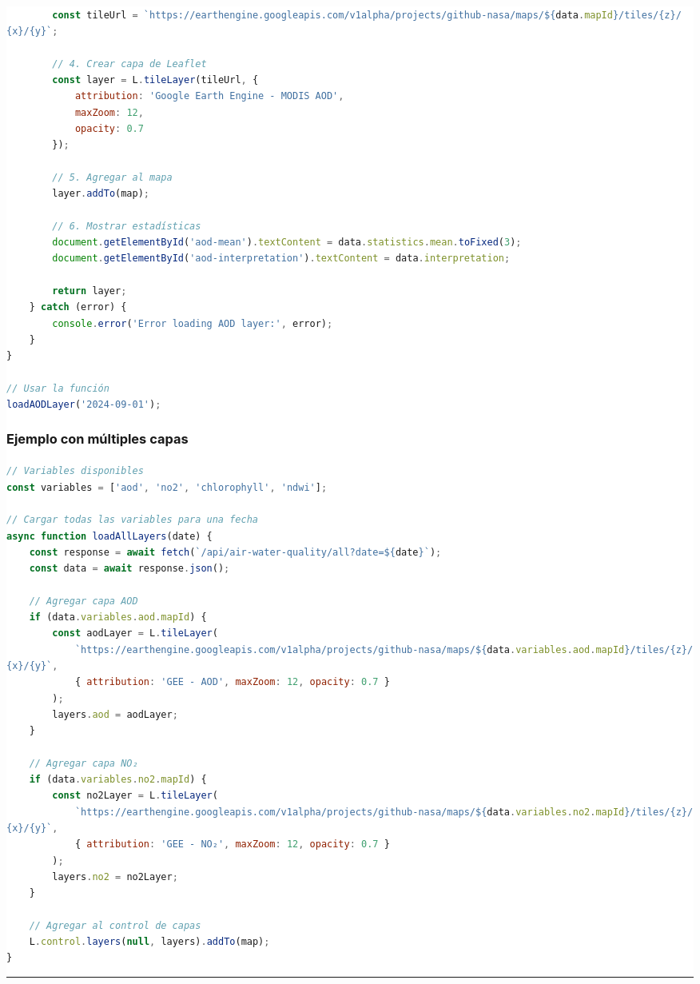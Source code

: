 ```javascript
        const tileUrl = `https://earthengine.googleapis.com/v1alpha/projects/github-nasa/maps/${data.mapId}/tiles/{z}/{x}/{y}`;
        
        // 4. Crear capa de Leaflet
        const layer = L.tileLayer(tileUrl, {
            attribution: 'Google Earth Engine - MODIS AOD',
            maxZoom: 12,
            opacity: 0.7
        });
        
        // 5. Agregar al mapa
        layer.addTo(map);
        
        // 6. Mostrar estadísticas
        document.getElementById('aod-mean').textContent = data.statistics.mean.toFixed(3);
        document.getElementById('aod-interpretation').textContent = data.interpretation;
        
        return layer;
    } catch (error) {
        console.error('Error loading AOD layer:', error);
    }
}

// Usar la función
loadAODLayer('2024-09-01');
```

### Ejemplo con múltiples capas

```javascript
// Variables disponibles
const variables = ['aod', 'no2', 'chlorophyll', 'ndwi'];

// Cargar todas las variables para una fecha
async function loadAllLayers(date) {
    const response = await fetch(`/api/air-water-quality/all?date=${date}`);
    const data = await response.json();
    
    // Agregar capa AOD
    if (data.variables.aod.mapId) {
        const aodLayer = L.tileLayer(
            `https://earthengine.googleapis.com/v1alpha/projects/github-nasa/maps/${data.variables.aod.mapId}/tiles/{z}/{x}/{y}`,
            { attribution: 'GEE - AOD', maxZoom: 12, opacity: 0.7 }
        );
        layers.aod = aodLayer;
    }
    
    // Agregar capa NO₂
    if (data.variables.no2.mapId) {
        const no2Layer = L.tileLayer(
            `https://earthengine.googleapis.com/v1alpha/projects/github-nasa/maps/${data.variables.no2.mapId}/tiles/{z}/{x}/{y}`,
            { attribution: 'GEE - NO₂', maxZoom: 12, opacity: 0.7 }
        );
        layers.no2 = no2Layer;
    }
    
    // Agregar al control de capas
    L.control.layers(null, layers).addTo(map);
}
```

---